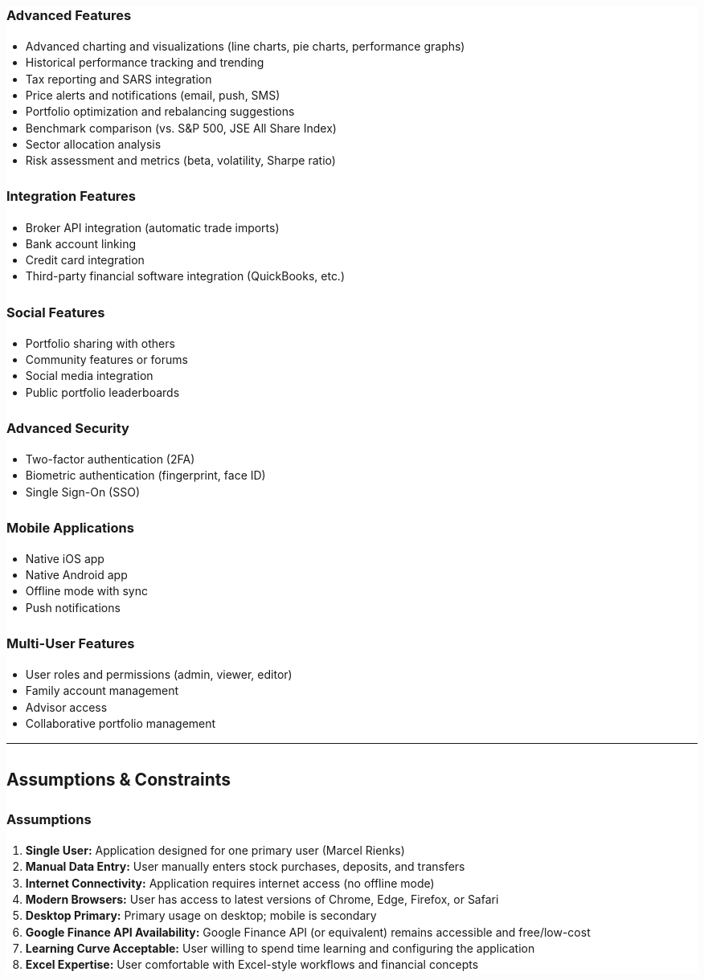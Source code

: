 ### Advanced Features
- Advanced charting and visualizations (line charts, pie charts, performance graphs)
- Historical performance tracking and trending
- Tax reporting and SARS integration
- Price alerts and notifications (email, push, SMS)
- Portfolio optimization and rebalancing suggestions
- Benchmark comparison (vs. S&P 500, JSE All Share Index)
- Sector allocation analysis
- Risk assessment and metrics (beta, volatility, Sharpe ratio)

### Integration Features
- Broker API integration (automatic trade imports)
- Bank account linking
- Credit card integration
- Third-party financial software integration (QuickBooks, etc.)

### Social Features
- Portfolio sharing with others
- Community features or forums
- Social media integration
- Public portfolio leaderboards

### Advanced Security
- Two-factor authentication (2FA)
- Biometric authentication (fingerprint, face ID)
- Single Sign-On (SSO)

### Mobile Applications
- Native iOS app
- Native Android app
- Offline mode with sync
- Push notifications

### Multi-User Features
- User roles and permissions (admin, viewer, editor)
- Family account management
- Advisor access
- Collaborative portfolio management

---

## Assumptions & Constraints

### Assumptions
1. **Single User:** Application designed for one primary user (Marcel Rienks)
2. **Manual Data Entry:** User manually enters stock purchases, deposits, and transfers
3. **Internet Connectivity:** Application requires internet access (no offline mode)
4. **Modern Browsers:** User has access to latest versions of Chrome, Edge, Firefox, or Safari
5. **Desktop Primary:** Primary usage on desktop; mobile is secondary
6. **Google Finance API Availability:** Google Finance API (or equivalent) remains accessible and free/low-cost
7. **Learning Curve Acceptable:** User willing to spend time learning and configuring the application
8. **Excel Expertise:** User comfortable with Excel-style workflows and financial concepts
